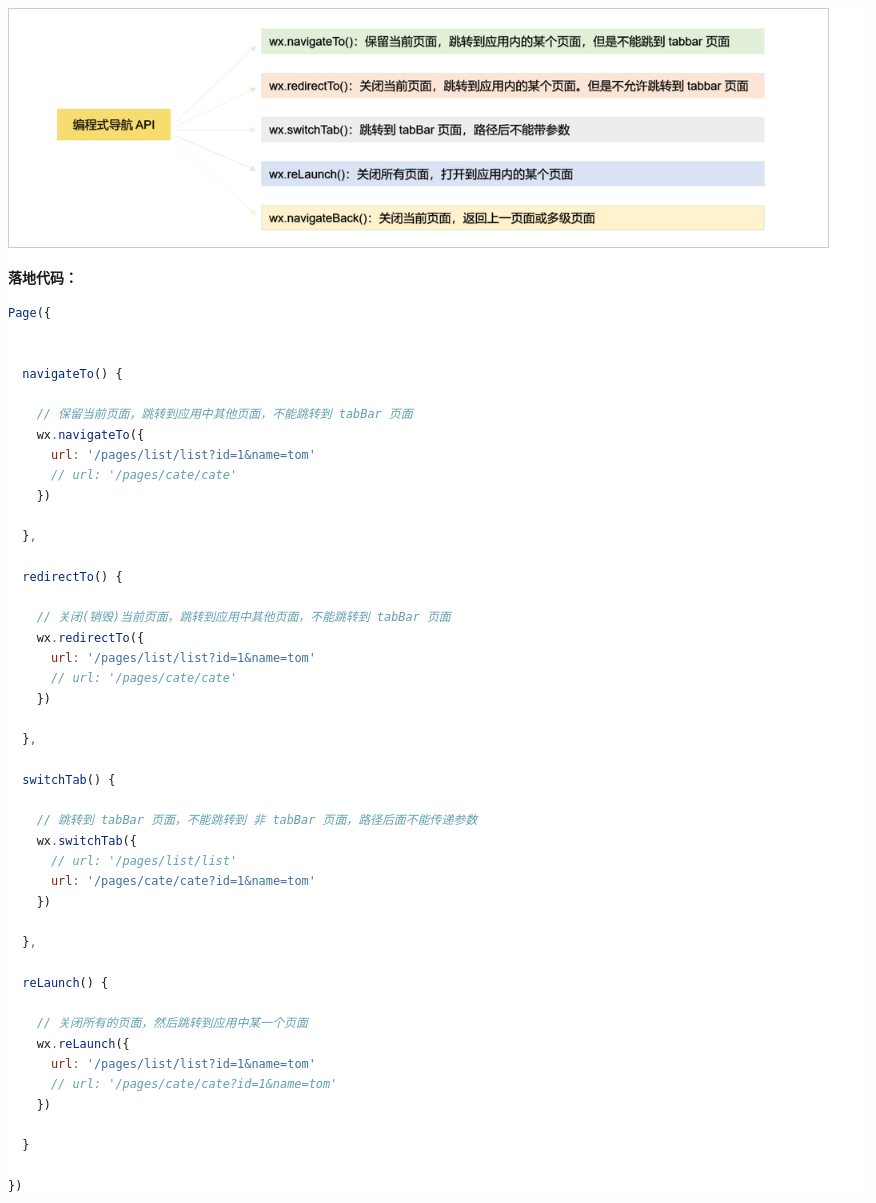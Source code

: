 

<img src="./images/路由与通信.png" style="zoom:80%; border: 1px solid #ccc" />



**落地代码：**

```js
Page({


  navigateTo() {

    // 保留当前页面，跳转到应用中其他页面，不能跳转到 tabBar 页面
    wx.navigateTo({
      url: '/pages/list/list?id=1&name=tom'
      // url: '/pages/cate/cate'
    })

  },

  redirectTo() {

    // 关闭(销毁)当前页面，跳转到应用中其他页面，不能跳转到 tabBar 页面
    wx.redirectTo({
      url: '/pages/list/list?id=1&name=tom'
      // url: '/pages/cate/cate'
    })

  },

  switchTab() {

    // 跳转到 tabBar 页面，不能跳转到 非 tabBar 页面，路径后面不能传递参数
    wx.switchTab({
      // url: '/pages/list/list'
      url: '/pages/cate/cate?id=1&name=tom'
    })

  },

  reLaunch() {

    // 关闭所有的页面，然后跳转到应用中某一个页面
    wx.reLaunch({
      url: '/pages/list/list?id=1&name=tom'
      // url: '/pages/cate/cate?id=1&name=tom'
    })

  }

})
```